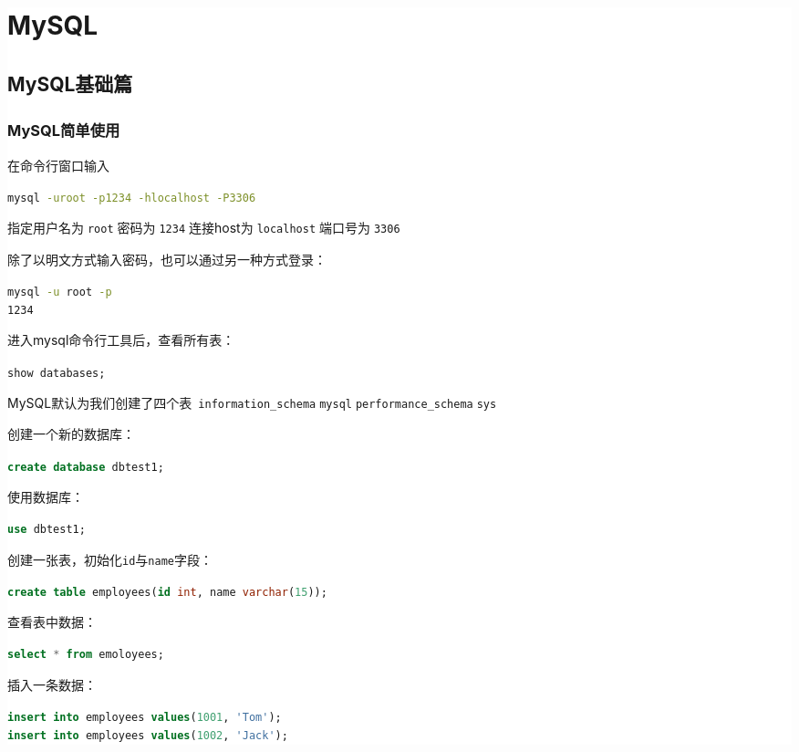 # MySQL

## MySQL基础篇

### MySQL简单使用

在命令行窗口输入

```sh
mysql -uroot -p1234 -hlocalhost -P3306
```

指定用户名为 `root` 密码为 `1234` 连接host为 `localhost` 端口号为 `3306`

除了以明文方式输入密码，也可以通过另一种方式登录：

```sh
mysql -u root -p
1234
```

进入mysql命令行工具后，查看所有表：

```sql
show databases;
```

MySQL默认为我们创建了四个表` information_schema` `mysql` `performance_schema` `sys`

创建一个新的数据库：

```sql
create database dbtest1;
```

使用数据库：

```sql
use dbtest1;
```

创建一张表，初始化`id`与`name`字段：

```sql
create table employees(id int, name varchar(15));
```

查看表中数据：

```sql
select * from emoloyees;
```

插入一条数据：

```sql
insert into employees values(1001, 'Tom');
insert into employees values(1002, 'Jack');
```
